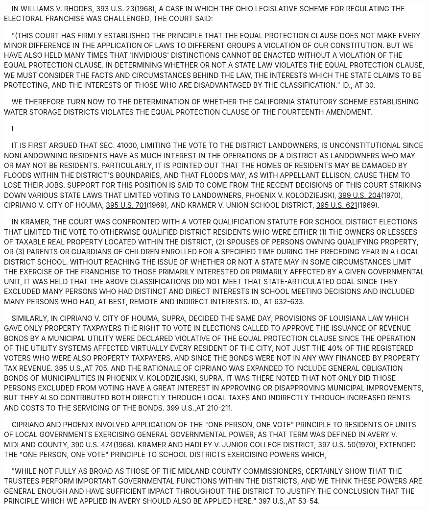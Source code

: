     IN WILLIAMS V. RHODES, [393 U.S. 23][/us/courts/scotus/usReporter/393/23](1968), A CASE IN WHICH THE OHIO LEGISLATIVE SCHEME FOR REGULATING THE ELECTORAL FRANCHISE WAS CHALLENGED, THE COURT SAID:

    "(THIS COURT HAS FIRMLY ESTABLISHED THE PRINCIPLE THAT THE EQUAL PROTECTION CLAUSE DOES NOT MAKE EVERY MINOR DIFFERENCE IN THE APPLICATION OF LAWS TO DIFFERENT GROUPS A VIOLATION OF OUR CONSTITUTION.  BUT WE HAVE ALSO HELD MANY TIMES THAT 'INVIDIOUS' DISTINCTIONS CANNOT BE ENACTED WITHOUT A VIOLATION OF THE EQUAL PROTECTION CLAUSE.  IN DETERMINING WHETHER OR NOT A STATE LAW VIOLATES THE EQUAL PROTECTION CLAUSE, WE MUST CONSIDER THE FACTS AND CIRCUMSTANCES BEHIND THE LAW, THE INTERESTS WHICH THE STATE CLAIMS TO BE PROTECTING, AND THE INTERESTS OF THOSE WHO ARE DISADVANTAGED BY THE CLASSIFICATION."  ID., AT 30.

    WE THEREFORE TURN NOW TO THE DETERMINATION OF WHETHER THE CALIFORNIA STATUTORY SCHEME ESTABLISHING WATER STORAGE DISTRICTS VIOLATES THE EQUAL PROTECTION CLAUSE OF THE FOURTEENTH AMENDMENT.

    I

    IT IS FIRST ARGUED THAT SEC. 41000, LIMITING THE VOTE TO THE DISTRICT LANDOWNERS, IS UNCONSTITUTIONAL SINCE NONLANDOWNING RESIDENTS HAVE AS MUCH INTEREST IN THE OPERATIONS OF A DISTRICT AS LANDOWNERS WHO MAY OR MAY NOT BE RESIDENTS.  PARTICULARLY, IT IS POINTED OUT THAT THE HOMES OF RESIDENTS MAY BE DAMAGED BY FLOODS WITHIN THE DISTRICT'S BOUNDARIES, AND THAT FLOODS MAY, AS WITH APPELLANT ELLISON, CAUSE THEM TO LOSE THEIR JOBS.  SUPPORT FOR THIS POSITION IS SAID TO COME FROM THE RECENT DECISIONS OF THIS COURT STRIKING DOWN VARIOUS STATE LAWS THAT LIMITED VOTING TO LANDOWNERS, PHOENIX V. KOLODZIEJSKI, [399 U.S. 204][/us/courts/scotus/usReporter/399/204](1970), CIPRIANO V. CITY OF HOUMA, [395 U.S. 701][/us/courts/scotus/usReporter/395/701](1969), AND KRAMER V. UNION SCHOOL DISTRICT, [395 U.S. 621][/us/courts/scotus/usReporter/395/621](1969).

    IN KRAMER, THE COURT WAS CONFRONTED WITH A VOTER QUALIFICATION STATUTE FOR SCHOOL DISTRICT ELECTIONS THAT LIMITED THE VOTE TO OTHERWISE QUALIFIED DISTRICT RESIDENTS WHO WERE EITHER (1) THE OWNERS OR LESSEES OF TAXABLE REAL PROPERTY LOCATED WITHIN THE DISTRICT, (2) SPOUSES OF PERSONS OWNING QUALIFYING PROPERTY, OR (3) PARENTS OR GUARDIANS OF CHILDREN ENROLLED FOR A SPECIFIED TIME DURING THE PRECEDING YEAR IN A LOCAL DISTRICT SCHOOL.  WITHOUT REACHING THE ISSUE OF WHETHER OR NOT A STATE MAY IN SOME CIRCUMSTANCES LIMIT THE EXERCISE OF THE FRANCHISE TO THOSE PRIMARILY INTERESTED OR PRIMARILY AFFECTED BY A GIVEN GOVERNMENTAL UNIT, IT WAS HELD THAT THE ABOVE CLASSIFICATIONS DID NOT MEET THAT STATE-ARTICULATED GOAL SINCE THEY EXCLUDED MANY PERSONS WHO HAD DISTINCT AND DIRECT INTERESTS IN SCHOOL MEETING DECISIONS AND INCLUDED MANY PERSONS WHO HAD, AT BEST, REMOTE AND INDIRECT INTERESTS.  ID., AT 632-633.

    SIMILARLY, IN CIPRIANO V. CITY OF HOUMA, SUPRA, DECIDED THE SAME DAY, PROVISIONS OF LOUISIANA LAW WHICH GAVE ONLY PROPERTY TAXPAYERS THE RIGHT TO VOTE IN ELECTIONS CALLED TO APPROVE THE ISSUANCE OF REVENUE BONDS BY A MUNICIPAL UTILITY WERE DECLARED VIOLATIVE OF THE EQUAL PROTECTION CLAUSE SINCE THE OPERATION OF THE UTILITY SYSTEMS AFFECTED VIRTUALLY EVERY RESIDENT OF THE CITY, NOT JUST THE 40% OF THE REGISTERED VOTERS WHO WERE ALSO PROPERTY TAXPAYERS, AND SINCE THE BONDS WERE NOT IN ANY WAY FINANCED BY PROPERTY TAX REVENUE.  395 U.S.,AT 705.  AND THE RATIONALE OF CIPRIANO WAS EXPANDED TO INCLUDE GENERAL OBLIGATION BONDS OF MUNICIPALITIES IN PHOENIX V. KOLODZIEJSKI, SUPRA. IT WAS THERE NOTED THAT NOT ONLY DID THOSE PERSONS EXCLUDED FROM VOTING HAVE A GREAT INTEREST IN APPROVING OR DISAPPROVING MUNICIPAL IMPROVEMENTS, BUT THEY ALSO CONTRIBUTED BOTH DIRECTLY THROUGH LOCAL TAXES AND INDIRECTLY THROUGH INCREASED RENTS AND COSTS TO THE SERVICING OF THE BONDS.  399 U.S.,AT 210-211.

    CIPRIANO AND PHOENIX INVOLVED APPLICATION OF THE "ONE PERSON, ONE VOTE" PRINCIPLE TO RESIDENTS OF UNITS OF LOCAL GOVERNMENTS EXERCISING GENERAL GOVERNMENTAL POWER, AS THAT TERM WAS DEFINED IN AVERY V. MIDLAND COUNTY, [390 U.S. 474][/us/courts/scotus/usReporter/390/474](1968).  KRAMER AND HADLEY V. JUNIOR COLLEGE DISTRICT, [397 U.S. 50][/us/courts/scotus/usReporter/397/50](1970), EXTENDED THE "ONE PERSON, ONE VOTE" PRINCIPLE TO SCHOOL DISTRICTS EXERCISING POWERS WHICH,

    "WHILE NOT FULLY AS BROAD AS THOSE OF THE MIDLAND COUNTY COMMISSIONERS, CERTAINLY SHOW THAT THE TRUSTEES PERFORM IMPORTANT GOVERNMENTAL FUNCTIONS WITHIN THE DISTRICTS, AND WE THINK THESE POWERS ARE GENERAL ENOUGH AND HAVE SUFFICIENT IMPACT THROUGHOUT THE DISTRICT TO JUSTIFY THE CONCLUSION THAT THE PRINCIPLE WHICH WE APPLIED IN AVERY SHOULD ALSO BE APPLIED HERE."  397 U.S.,AT 53-54.


[/us/courts/scotus/usReporter/410/719]: https://publicdocs.github.io/go/links?ns=uslm-x&ref=%2Fus%2Fcourts%2Fscotus%2FusReporter%2F410%2F719
[/us/courts/scotus/usReporter/377/533]: https://publicdocs.github.io/go/links?ns=uslm-x&ref=%2Fus%2Fcourts%2Fscotus%2FusReporter%2F377%2F533
[/us/courts/scotus/usReporter/395/621]: https://publicdocs.github.io/go/links?ns=uslm-x&ref=%2Fus%2Fcourts%2Fscotus%2FusReporter%2F395%2F621
[/us/courts/scotus/usReporter/377/533]: https://publicdocs.github.io/go/links?ns=uslm-x&ref=%2Fus%2Fcourts%2Fscotus%2FusReporter%2F377%2F533
[/us/courts/scotus/usReporter/390/474]: https://publicdocs.github.io/go/links?ns=uslm-x&ref=%2Fus%2Fcourts%2Fscotus%2FusReporter%2F390%2F474
[/us/courts/scotus/usReporter/397/50]: https://publicdocs.github.io/go/links?ns=uslm-x&ref=%2Fus%2Fcourts%2Fscotus%2FusReporter%2F397%2F50
[/us/courts/scotus/usReporter/295/142]: https://publicdocs.github.io/go/links?ns=uslm-x&ref=%2Fus%2Fcourts%2Fscotus%2FusReporter%2F295%2F142
[/us/courts/scotus/usReporter/164/112]: https://publicdocs.github.io/go/links?ns=uslm-x&ref=%2Fus%2Fcourts%2Fscotus%2FusReporter%2F164%2F112
[/us/usc/t42/s1983]: https://publicdocs.github.io/go/links?ns=uslm&ref=%2Fus%2Fusc%2Ft42%2Fs1983
[/us/usc/t28/s2284]: https://publicdocs.github.io/go/links?ns=uslm&ref=%2Fus%2Fusc%2Ft28%2Fs2284
[/us/usc/t28/s1253]: https://publicdocs.github.io/go/links?ns=uslm&ref=%2Fus%2Fusc%2Ft28%2Fs1253
[/us/courts/scotus/usReporter/393/23]: https://publicdocs.github.io/go/links?ns=uslm-x&ref=%2Fus%2Fcourts%2Fscotus%2FusReporter%2F393%2F23
[/us/courts/scotus/usReporter/399/204]: https://publicdocs.github.io/go/links?ns=uslm-x&ref=%2Fus%2Fcourts%2Fscotus%2FusReporter%2F399%2F204
[/us/courts/scotus/usReporter/395/701]: https://publicdocs.github.io/go/links?ns=uslm-x&ref=%2Fus%2Fcourts%2Fscotus%2FusReporter%2F395%2F701
[/us/courts/scotus/usReporter/395/621]: https://publicdocs.github.io/go/links?ns=uslm-x&ref=%2Fus%2Fcourts%2Fscotus%2FusReporter%2F395%2F621
[/us/courts/scotus/usReporter/390/474]: https://publicdocs.github.io/go/links?ns=uslm-x&ref=%2Fus%2Fcourts%2Fscotus%2FusReporter%2F390%2F474
[/us/courts/scotus/usReporter/397/50]: https://publicdocs.github.io/go/links?ns=uslm-x&ref=%2Fus%2Fcourts%2Fscotus%2FusReporter%2F397%2F50
[/us/courts/scotus/usReporter/330/552]: https://publicdocs.github.io/go/links?ns=uslm-x&ref=%2Fus%2Fcourts%2Fscotus%2FusReporter%2F330%2F552
[/us/courts/scotus/usReporter/366/420]: https://publicdocs.github.io/go/links?ns=uslm-x&ref=%2Fus%2Fcourts%2Fscotus%2FusReporter%2F366%2F420
[/us/courts/scotus/usReporter/383/663]: https://publicdocs.github.io/go/links?ns=uslm-x&ref=%2Fus%2Fcourts%2Fscotus%2FusReporter%2F383%2F663
[/us/courts/scotus/usReporter/339/725]: https://publicdocs.github.io/go/links?ns=uslm-x&ref=%2Fus%2Fcourts%2Fscotus%2FusReporter%2F339%2F725
[/us/courts/scotus/usReporter/399/204]: https://publicdocs.github.io/go/links?ns=uslm-x&ref=%2Fus%2Fcourts%2Fscotus%2FusReporter%2F399%2F204
[/us/courts/scotus/usReporter/399/204]: https://publicdocs.github.io/go/links?ns=uslm-x&ref=%2Fus%2Fcourts%2Fscotus%2FusReporter%2F399%2F204
[/us/courts/scotus/usReporter/395/621]: https://publicdocs.github.io/go/links?ns=uslm-x&ref=%2Fus%2Fcourts%2Fscotus%2FusReporter%2F395%2F621
[/us/courts/scotus/usReporter/395/701]: https://publicdocs.github.io/go/links?ns=uslm-x&ref=%2Fus%2Fcourts%2Fscotus%2FusReporter%2F395%2F701
[/us/courts/scotus/usReporter/404/807]: https://publicdocs.github.io/go/links?ns=uslm-x&ref=%2Fus%2Fcourts%2Fscotus%2FusReporter%2F404%2F807
[/us/courts/scotus/usReporter/400/884]: https://publicdocs.github.io/go/links?ns=uslm-x&ref=%2Fus%2Fcourts%2Fscotus%2FusReporter%2F400%2F884
[/us/courts/scotus/usReporter/400/884]: https://publicdocs.github.io/go/links?ns=uslm-x&ref=%2Fus%2Fcourts%2Fscotus%2FusReporter%2F400%2F884
[/us/courts/scotus/usReporter/390/474]: https://publicdocs.github.io/go/links?ns=uslm-x&ref=%2Fus%2Fcourts%2Fscotus%2FusReporter%2F390%2F474
[/us/courts/scotus/usReporter/397/50]: https://publicdocs.github.io/go/links?ns=uslm-x&ref=%2Fus%2Fcourts%2Fscotus%2FusReporter%2F397%2F50
[/us/courts/scotus/usReporter/377/533]: https://publicdocs.github.io/go/links?ns=uslm-x&ref=%2Fus%2Fcourts%2Fscotus%2FusReporter%2F377%2F533
[/us/courts/scotus/usReporter/129/26]: https://publicdocs.github.io/go/links?ns=uslm-x&ref=%2Fus%2Fcourts%2Fscotus%2FusReporter%2F129%2F26
[/us/courts/scotus/usReporter/125/181]: https://publicdocs.github.io/go/links?ns=uslm-x&ref=%2Fus%2Fcourts%2Fscotus%2FusReporter%2F125%2F181
[/us/courts/scotus/usReporter/118/394]: https://publicdocs.github.io/go/links?ns=uslm-x&ref=%2Fus%2Fcourts%2Fscotus%2FusReporter%2F118%2F394